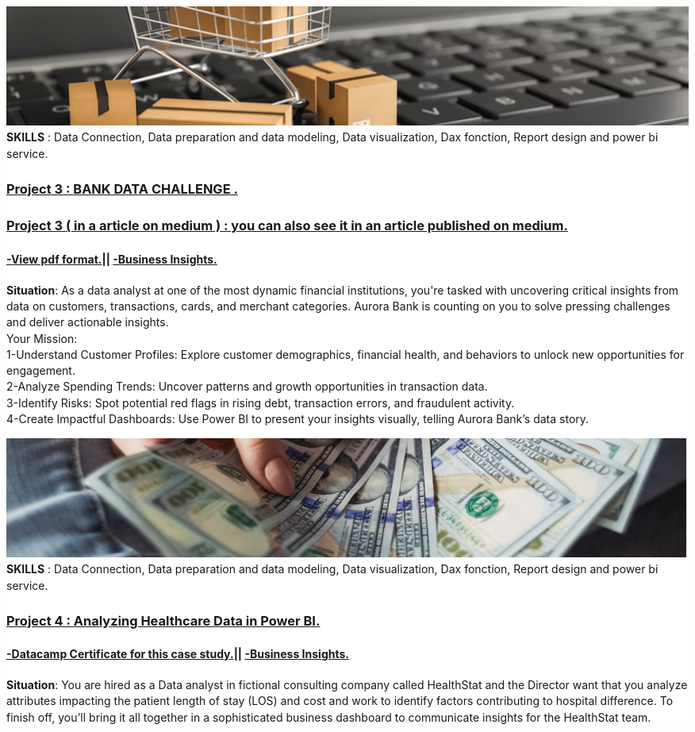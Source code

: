 <img src="https://github.com/Tedjoulemohermann/Tedjoulemohermann/blob/main/e_commerce.PNG"><br>
<b>SKILLS</b>  : Data Connection, Data preparation and data modeling, Data visualization, Dax fonction, Report design and power bi service.  

### <a href="https://app.fabric.microsoft.com/view?r=eyJrIjoiYzkxN2E2MGYtNTkyNC00ZTg2LWI3ZDMtZDg3Y2NjMTQxN2QxIiwidCI6ImRjMDI1MTIxLTk3NjYtNGMyMS04M2Y0LTM0Mjc1MjJhNTUwOSJ9">Project 3 : BANK DATA CHALLENGE .</a> 
### <a href="">Project 3  ( in a article on medium ) : you can also see it in an article published on medium.</a>

#### <a href="https://github.com/Tedjoulemohermann/Tedjoulemohermann/blob/main/Competitor%20analysis.pdf">-View pdf format.</a>|| <a href="https://github.com/Tedjoulemohermann/Tedjoulemohermann/blob/main/Competitor%20Analysis%20insights.pdf">-Business Insights.</a>      
<b>Situation</b>: As a data analyst at one of the most dynamic financial institutions, you're tasked with uncovering critical insights from data on customers, transactions, cards, and merchant categories. Aurora Bank is counting on you to solve pressing challenges and deliver actionable insights.  
Your Mission:  
1-Understand Customer Profiles: Explore customer demographics, financial health, and behaviors to unlock new opportunities for engagement.  
2-Analyze Spending Trends: Uncover patterns and growth opportunities in transaction data.  
3-Identify Risks: Spot potential red flags in rising debt, transaction errors, and fraudulent activity.  
4-Create Impactful Dashboards: Use Power BI to present your insights visually, telling Aurora Bank’s data story.  

<img src="https://github.com/Tedjoulemohermann/Tedjoulemohermann/blob/main/banque4.PNG"><br>
<b>SKILLS</b>  : Data Connection, Data preparation and data modeling, Data visualization, Dax fonction, Report design and power bi service.

### <a href="https://app.powerbi.com/view?r=eyJrIjoiNmUzMTA3ZWQtYmU2ZC00OWQ0LWExMzgtYzg2ODc1MWViNjRlIiwidCI6ImRjMDI1MTIxLTk3NjYtNGMyMS04M2Y0LTM0Mjc1MjJhNTUwOSJ9">Project 4 : Analyzing Healthcare Data in Power BI.</a> 
#### <a href="https://www.datacamp.com/completed/statement-of-accomplishment/course/5a787c7cb9ba1257eabf657fa3a04cedf50161a9">-Datacamp Certificate for this case study.</a>|| <a href="">-Business Insights.</a>   
<b>Situation</b>:  You are hired as a Data analyst in fictional consulting company called HealthStat and the Director want that you analyze attributes impacting the patient length of stay (LOS) and cost and work to identify factors contributing to hospital difference. To finish off, you’ll bring it all together in a sophisticated business dashboard to communicate insights for the HealthStat team.
